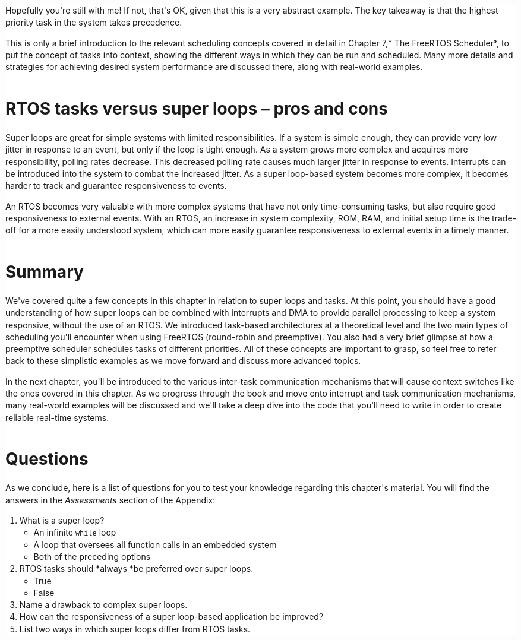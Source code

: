 Hopefully you're still with me! If not, that's OK, given that this is a very abstract example. The key takeaway is that the highest priority task in the system takes precedence. 

This is only a brief introduction to the relevant scheduling concepts covered in detail in [Chapter 7](2fa909fe-91a6-48c1-8802-8aa767100b8f.xhtml),* The FreeRTOS Scheduler*, to put the concept of tasks into context, showing the different ways in which they can be run and scheduled. Many more details and strategies for achieving desired system performance are discussed there, along with real-world examples.

# RTOS tasks versus super loops – pros and cons

Super loops are great for simple systems with limited responsibilities. If a system is simple enough, they can provide very low jitter in response to an event, but only if the loop is tight enough. As a system grows more complex and acquires more responsibility, polling rates decrease. This decreased polling rate causes much larger jitter in response to events. Interrupts can be introduced into the system to combat the increased jitter. As a super loop-based system becomes more complex, it becomes harder to track and guarantee responsiveness to events. 

An RTOS becomes very valuable with more complex systems that have not only time-consuming tasks, but also require good responsiveness to external events. With an RTOS, an increase in system complexity, ROM, RAM, and initial setup time is the trade-off for a more easily understood system, which can more easily guarantee responsiveness to external events in a timely manner.

# Summary

We've covered quite a few concepts in this chapter in relation to super loops and tasks. At this point, you should have a good understanding of how super loops can be combined with interrupts and DMA to provide parallel processing to keep a system responsive, without the use of an RTOS. We introduced task-based architectures at a theoretical level and the two main types of scheduling you'll encounter when using FreeRTOS (round-robin and preemptive). You also had a very brief glimpse at how a preemptive scheduler schedules tasks of different priorities. All of these concepts are important to grasp, so feel free to refer back to these simplistic examples as we move forward and discuss more advanced topics.

In the next chapter, you'll be introduced to the various inter-task communication mechanisms that will cause context switches like the ones covered in this chapter. As we progress through the book and move onto interrupt and task communication mechanisms, many real-world examples will be discussed and we'll take a deep dive into the code that you'll need to write in order to create reliable real-time systems.

# Questions 

As we conclude, here is a list of questions for you to test your knowledge regarding this chapter's material. You will find the answers in the *Assessments* section of the Appendix:

1.  What is a super loop?
    *   An infinite `while` loop
    *   A loop that oversees all function calls in an embedded system
    *   Both of the preceding options
2.  RTOS tasks should *always *be preferred over super loops.
    *   True
    *   False
3.  Name a drawback to complex super loops.
4.  How can the responsiveness of a super loop-based application be improved?
5.  List two ways in which super loops differ from RTOS tasks.
